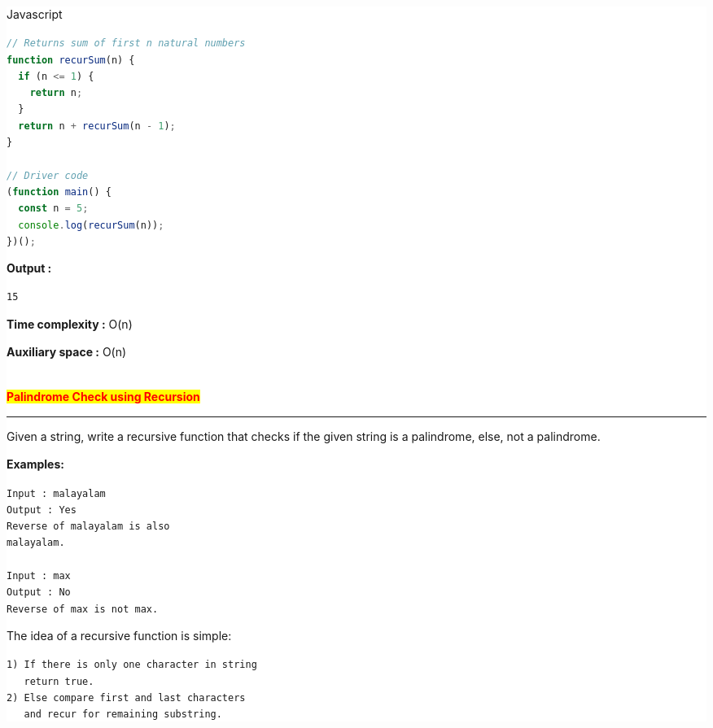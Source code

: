 Javascript

```javascript
// Returns sum of first n natural numbers
function recurSum(n) {
  if (n <= 1) {
    return n;
  }
  return n + recurSum(n - 1);
}

// Driver code
(function main() {
  const n = 5;
  console.log(recurSum(n));
})();
```

**Output :**&#x20;

```
15 
```

**Time complexity :** O(n)

**Auxiliary space :** O(n)

\
<mark style="color:red;">**Palindrome Check using Recursion**</mark>

***

Given a string, write a recursive function that checks if the given string is a palindrome, else, not a palindrome.

**Examples:**&#x20;

```
Input : malayalam
Output : Yes
Reverse of malayalam is also
malayalam.

Input : max
Output : No
Reverse of max is not max. 
```

&#x20;

The idea of a recursive function is simple:&#x20;

```
1) If there is only one character in string
   return true.
2) Else compare first and last characters
   and recur for remaining substring.
```
